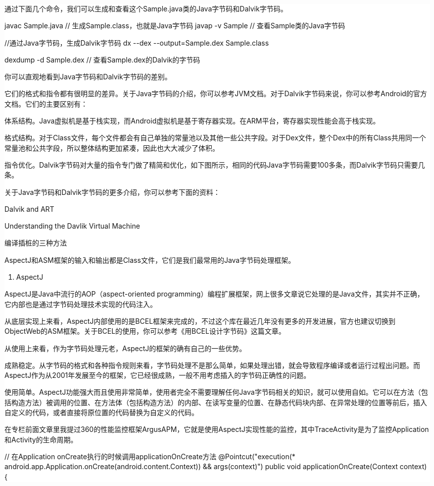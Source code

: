 
通过下面几个命令，我们可以生成和查看这个Sample.java类的Java字节码和Dalvik字节码。

javac Sample.java   // 生成Sample.class，也就是Java字节码
javap -v Sample     // 查看Sample类的Java字节码

//通过Java字节码，生成Dalvik字节码
dx --dex --output=Sample.dex Sample.class   

dexdump -d Sample.dex   // 查看Sample.dex的Dalvik的字节码


你可以直观地看到Java字节码和Dalvik字节码的差别。



它们的格式和指令都有很明显的差异。关于Java字节码的介绍，你可以参考JVM文档。对于Dalvik字节码来说，你可以参考Android的官方文档。它们的主要区别有：


体系结构。Java虚拟机是基于栈实现，而Android虚拟机是基于寄存器实现。在ARM平台，寄存器实现性能会高于栈实现。





格式结构。对于Class文件，每个文件都会有自己单独的常量池以及其他一些公共字段。对于Dex文件，整个Dex中的所有Class共用同一个常量池和公共字段，所以整体结构更加紧凑，因此也大大减少了体积。

指令优化。Dalvik字节码对大量的指令专门做了精简和优化，如下图所示，相同的代码Java字节码需要100多条，而Dalvik字节码只需要几条。




关于Java字节码和Dalvik字节码的更多介绍，你可以参考下面的资料：


Dalvik and ART

Understanding the Davlik Virtual Machine


编译插桩的三种方法

AspectJ和ASM框架的输入和输出都是Class文件，它们是我们最常用的Java字节码处理框架。



1. AspectJ

AspectJ是Java中流行的AOP（aspect-oriented programming）编程扩展框架，网上很多文章说它处理的是Java文件，其实并不正确，它内部也是通过字节码处理技术实现的代码注入。

从底层实现上来看，AspectJ内部使用的是BCEL框架来完成的，不过这个库在最近几年没有更多的开发进展，官方也建议切换到ObjectWeb的ASM框架。关于BCEL的使用，你可以参考《用BCEL设计字节码》这篇文章。

从使用上来看，作为字节码处理元老，AspectJ的框架的确有自己的一些优势。


成熟稳定。从字节码的格式和各种指令规则来看，字节码处理不是那么简单，如果处理出错，就会导致程序编译或者运行过程出问题。而AspectJ作为从2001年发展至今的框架，它已经很成熟，一般不用考虑插入的字节码正确性的问题。

使用简单。AspectJ功能强大而且使用非常简单，使用者完全不需要理解任何Java字节码相关的知识，就可以使用自如。它可以在方法（包括构造方法）被调用的位置、在方法体（包括构造方法）的内部、在读写变量的位置、在静态代码块内部、在异常处理的位置等前后，插入自定义的代码，或者直接将原位置的代码替换为自定义的代码。


在专栏前面文章里我提过360的性能监控框架ArgusAPM，它就是使用AspectJ实现性能的监控，其中TraceActivity是为了监控Application和Activity的生命周期。

// 在Application onCreate执行的时候调用applicationOnCreate方法
@Pointcut("execution(* android.app.Application.onCreate(android.content.Context)) && args(context)")
public void applicationOnCreate(Context context) {

